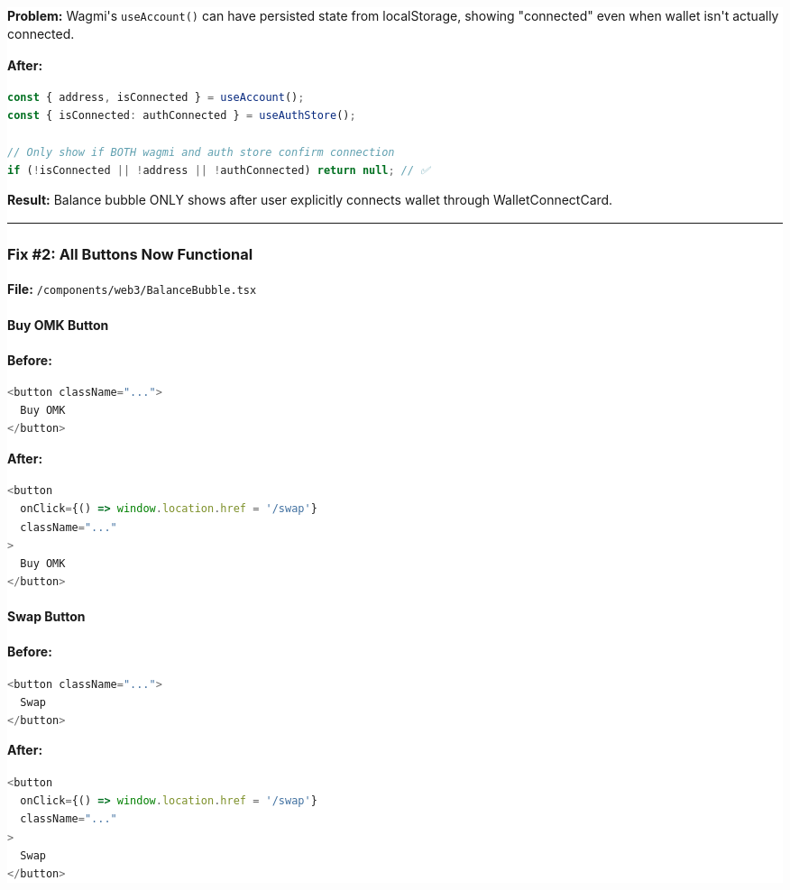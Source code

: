 **Problem:** Wagmi's `useAccount()` can have persisted state from localStorage, showing "connected" even when wallet isn't actually connected.

**After:**
```typescript
const { address, isConnected } = useAccount();
const { isConnected: authConnected } = useAuthStore();

// Only show if BOTH wagmi and auth store confirm connection
if (!isConnected || !address || !authConnected) return null; // ✅
```

**Result:** Balance bubble ONLY shows after user explicitly connects wallet through WalletConnectCard.

---

### Fix #2: All Buttons Now Functional

**File:** `/components/web3/BalanceBubble.tsx`

#### Buy OMK Button
**Before:**
```typescript
<button className="...">
  Buy OMK
</button>
```

**After:**
```typescript
<button 
  onClick={() => window.location.href = '/swap'}
  className="..."
>
  Buy OMK
</button>
```

#### Swap Button
**Before:**
```typescript
<button className="...">
  Swap
</button>
```

**After:**
```typescript
<button 
  onClick={() => window.location.href = '/swap'}
  className="..."
>
  Swap
</button>
```
